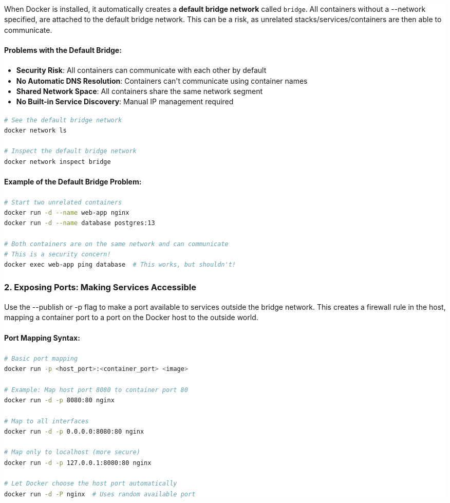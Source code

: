 When Docker is installed, it automatically creates a **default bridge network** called `bridge`. All containers without a --network specified, are attached to the default bridge network. This can be a risk, as unrelated stacks/services/containers are then able to communicate.

#### Problems with the Default Bridge:
- **Security Risk**: All containers can communicate with each other by default
- **No Automatic DNS Resolution**: Containers can't communicate using container names
- **Shared Network Space**: All containers share the same network segment
- **No Built-in Service Discovery**: Manual IP management required

```bash
# See the default bridge network
docker network ls

# Inspect the default bridge network
docker network inspect bridge
```

#### Example of the Default Bridge Problem:

```bash
# Start two unrelated containers
docker run -d --name web-app nginx
docker run -d --name database postgres:13

# Both containers are on the same network and can communicate
# This is a security concern!
docker exec web-app ping database  # This works, but shouldn't!
```

### 2. Exposing Ports: Making Services Accessible

Use the --publish or -p flag to make a port available to services outside the bridge network. This creates a firewall rule in the host, mapping a container port to a port on the Docker host to the outside world.

#### Port Mapping Syntax:
```bash
# Basic port mapping
docker run -p <host_port>:<container_port> <image>

# Example: Map host port 8080 to container port 80
docker run -d -p 8080:80 nginx

# Map to all interfaces
docker run -d -p 0.0.0.0:8080:80 nginx

# Map only to localhost (more secure)
docker run -d -p 127.0.0.1:8080:80 nginx

# Let Docker choose the host port automatically
docker run -d -P nginx  # Uses random available port
```
